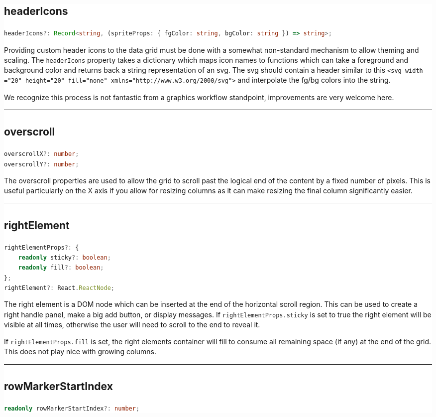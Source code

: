 ## headerIcons

```ts
headerIcons?: Record<string, (spriteProps: { fgColor: string, bgColor: string }) => string>;
```

Providing custom header icons to the data grid must be done with a somewhat non-standard mechanism to allow theming and scaling. The `headerIcons` property takes a dictionary which maps icon names to functions which can take a foreground and background color and returns back a string representation of an svg. The svg should contain a header similar to this `<svg width="20" height="20" fill="none" xmlns="http://www.w3.org/2000/svg">` and interpolate the fg/bg colors into the string.

We recognize this process is not fantastic from a graphics workflow standpoint, improvements are very welcome here.

---

## overscroll

```ts
overscrollX?: number;
overscrollY?: number;
```

The overscroll properties are used to allow the grid to scroll past the logical end of the content by a fixed number of pixels. This is useful particularly on the X axis if you allow for resizing columns as it can make resizing the final column significantly easier.

---

## rightElement

```ts
rightElementProps?: {
    readonly sticky?: boolean;
    readonly fill?: boolean;
};
rightElement?: React.ReactNode;
```

The right element is a DOM node which can be inserted at the end of the horizontal scroll region. This can be used to create a right handle panel, make a big add button, or display messages. If `rightElementProps.sticky` is set to true the right element will be visible at all times, otherwise the user will need to scroll to the end to reveal it.

If `rightElementProps.fill` is set, the right elements container will fill to consume all remaining space (if any) at the end of the grid. This does not play nice with growing columns.

---

## rowMarkerStartIndex

```ts
readonly rowMarkerStartIndex?: number;
```
